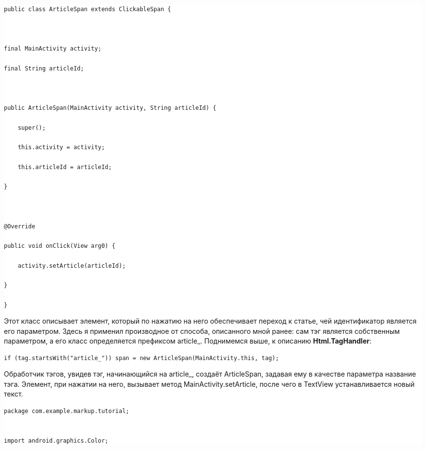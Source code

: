 

	public class ArticleSpan extends ClickableSpan {



    final MainActivity activity;

    final String articleId;

    

    public ArticleSpan(MainActivity activity, String articleId) {

        super();

        this.activity = activity;

        this.articleId = articleId;

    }

    

    @Override

    public void onClick(View arg0) {

        activity.setArticle(articleId);

    }

	}







Этот класс описывает элемент, который по нажатию на него обеспечивает переход к статье, чей идентификатор является его параметром. Здесь я применил производное от способа, описанного мной ранее: сам тэг является собственным параметром, а его класс определяется префиксом article_. Поднимемся выше, к описанию **Html.TagHandler**:








	if (tag.startsWith("article_")) span = new ArticleSpan(MainActivity.this, tag);






Обработчик тэгов, увидев тэг, начинающийся на article_, создаёт ArticleSpan, задавая ему в качестве параметра название тэга. Элемент, при нажатии на него, вызывает метод MainActivity.setArticle, после чего в TextView устанавливается новый текст.







	package com.example.markup.tutorial;


	import android.graphics.Color;
